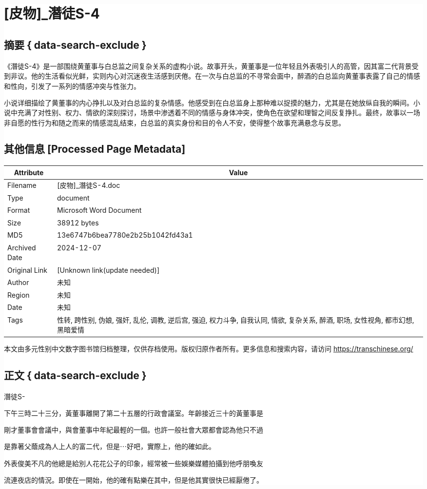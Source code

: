 # [皮物]_潛徒S-4



## 摘要  { data-search-exclude }


《潛徒S-4》是一部围绕黄董事与白总监之间复杂关系的虚构小说。故事开头，黄董事是一位年轻且外表吸引人的高管，因其富二代背景受到非议。他的生活看似光鲜，实则内心对沉迷夜生活感到厌倦。在一次与白总监的不寻常会面中，醉酒的白总监向黄董事表露了自己的情感和性向，引发了一系列的情感冲突与性张力。

小说详细描绘了黄董事的内心挣扎以及对白总监的复杂情感。他感受到在白总监身上那种难以捉摸的魅力，尤其是在她放纵自我的瞬间。小说中充满了对性别、权力、情欲的深刻探讨，场景中渗透着不同的情感与身体冲突，使角色在欲望和理智之间反复挣扎。最终，故事以一场非自愿的性行为和随之而来的情感混乱结束，白总监的真实身份和目的令人不安，使得整个故事充满悬念与反思。



## 其他信息 [Processed Page Metadata]

| Attribute       | Value                                  |
|-----------------|----------------------------------------|
| Filename        | [皮物]_潛徒S-4.doc                             |
| Type            | document                                 |
| Format          | Microsoft Word Document                               |
| Size            | 38912 bytes                           |
| MD5             | 13e6747b6bea7780e2b25b1042fd43a1                                  |
| Archived Date   | 2024-12-07                             |
| Original Link   | [Unknown link(update needed)]                         |
| Author          | 未知                               |
| Region          | 未知                               |
| Date            | 未知                                 |
| Tags            | 性转, 跨性别, 伪娘, 强奸, 乱伦, 调教, 逆后宫, 强迫, 权力斗争, 自我认同, 情欲, 复杂关系, 醉酒, 职场, 女性视角, 都市幻想, 黑暗爱情                                 |

本文由多元性别中文数字图书馆归档整理，仅供存档使用。版权归原作者所有。更多信息和搜索内容，请访问 <https://transchinese.org/>


## 正文 { data-search-exclude }


潛徒S-

下午三時二十三分，黃董事離開了第二十五層的行政會議室。年齡接近三十的黃董事是

剛才董事會會議中，與會董事中年紀最輕的一個。也許一般社會大眾都會認為他只不過

是靠著父蔭成為人上人的富二代，但是⋯好吧，實際上，他的確如此。

外表俊美不凡的他總是給別人花花公子的印象，經常被一些娛樂媒體拍攝到他呼朋喚友

流連夜店的情況。即使在一開始，他的確有點樂在其中，但是他其實很快已經厭倦了。
